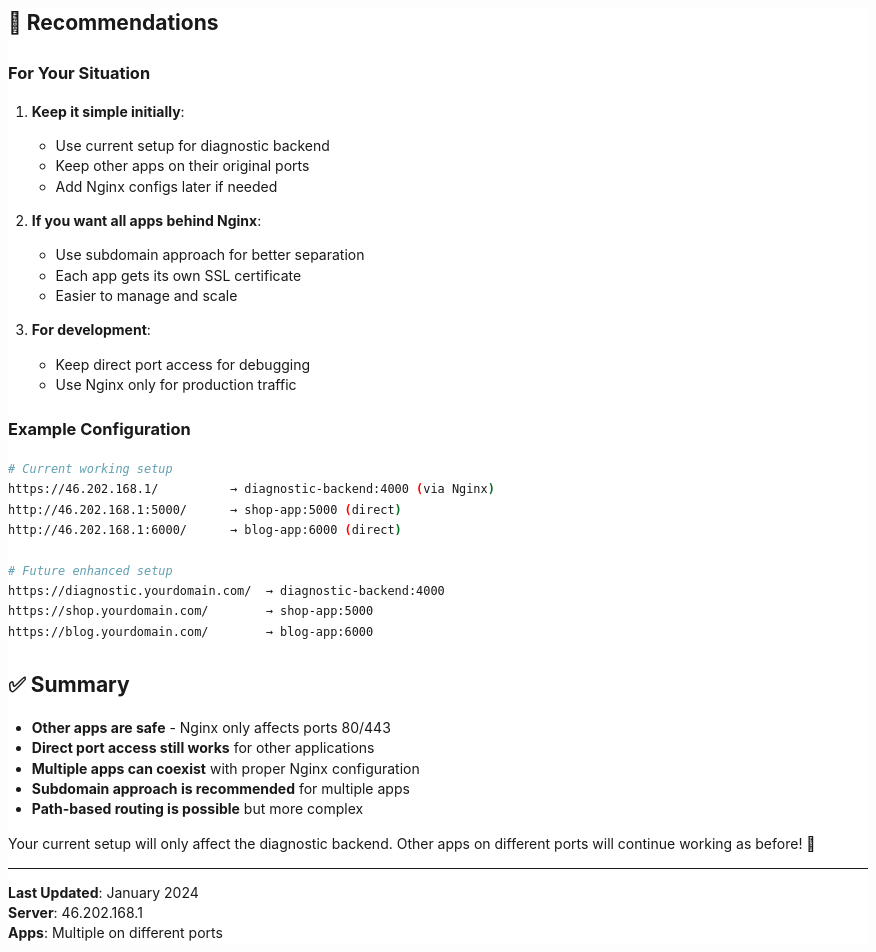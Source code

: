 ## 🎯 **Recommendations**

### **For Your Situation**

1. **Keep it simple initially**:
   - Use current setup for diagnostic backend
   - Keep other apps on their original ports
   - Add Nginx configs later if needed

2. **If you want all apps behind Nginx**:
   - Use subdomain approach for better separation
   - Each app gets its own SSL certificate
   - Easier to manage and scale

3. **For development**:
   - Keep direct port access for debugging
   - Use Nginx only for production traffic

### **Example Configuration**

```bash
# Current working setup
https://46.202.168.1/          → diagnostic-backend:4000 (via Nginx)
http://46.202.168.1:5000/      → shop-app:5000 (direct)
http://46.202.168.1:6000/      → blog-app:6000 (direct)

# Future enhanced setup
https://diagnostic.yourdomain.com/  → diagnostic-backend:4000
https://shop.yourdomain.com/        → shop-app:5000
https://blog.yourdomain.com/        → blog-app:6000
```

## ✅ **Summary**

- **Other apps are safe** - Nginx only affects ports 80/443
- **Direct port access still works** for other applications
- **Multiple apps can coexist** with proper Nginx configuration
- **Subdomain approach is recommended** for multiple apps
- **Path-based routing is possible** but more complex

Your current setup will only affect the diagnostic backend. Other apps on different ports will continue working as before! 🚀

---

**Last Updated**: January 2024  
**Server**: 46.202.168.1  
**Apps**: Multiple on different ports
